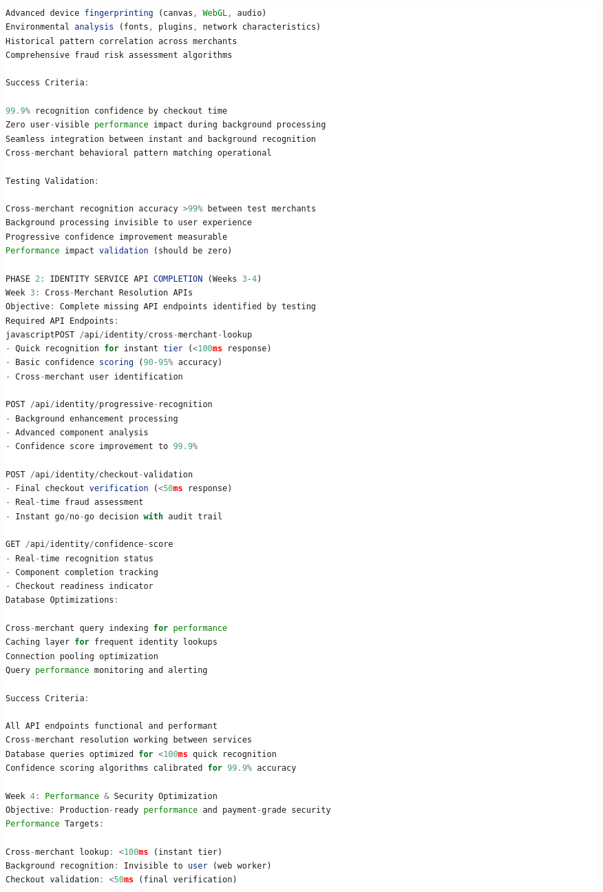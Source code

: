 ```javascript
Advanced device fingerprinting (canvas, WebGL, audio)
Environmental analysis (fonts, plugins, network characteristics)
Historical pattern correlation across merchants
Comprehensive fraud risk assessment algorithms

Success Criteria:

99.9% recognition confidence by checkout time
Zero user-visible performance impact during background processing
Seamless integration between instant and background recognition
Cross-merchant behavioral pattern matching operational

Testing Validation:

Cross-merchant recognition accuracy >99% between test merchants
Background processing invisible to user experience
Progressive confidence improvement measurable
Performance impact validation (should be zero)

PHASE 2: IDENTITY SERVICE API COMPLETION (Weeks 3-4)
Week 3: Cross-Merchant Resolution APIs
Objective: Complete missing API endpoints identified by testing
Required API Endpoints:
javascriptPOST /api/identity/cross-merchant-lookup
- Quick recognition for instant tier (<100ms response)
- Basic confidence scoring (90-95% accuracy)
- Cross-merchant user identification

POST /api/identity/progressive-recognition  
- Background enhancement processing
- Advanced component analysis
- Confidence score improvement to 99.9%

POST /api/identity/checkout-validation
- Final checkout verification (<50ms response)
- Real-time fraud assessment
- Instant go/no-go decision with audit trail

GET /api/identity/confidence-score
- Real-time recognition status
- Component completion tracking
- Checkout readiness indicator
Database Optimizations:

Cross-merchant query indexing for performance
Caching layer for frequent identity lookups
Connection pooling optimization
Query performance monitoring and alerting

Success Criteria:

All API endpoints functional and performant
Cross-merchant resolution working between services
Database queries optimized for <100ms quick recognition
Confidence scoring algorithms calibrated for 99.9% accuracy

Week 4: Performance & Security Optimization
Objective: Production-ready performance and payment-grade security
Performance Targets:

Cross-merchant lookup: <100ms (instant tier)
Background recognition: Invisible to user (web worker)
Checkout validation: <50ms (final verification)
```